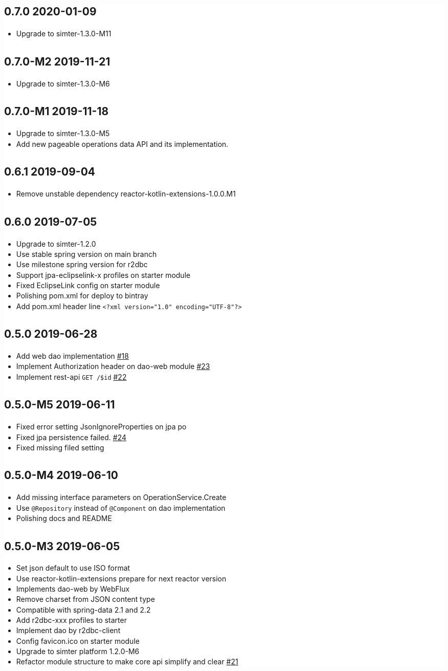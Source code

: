 ## 0.7.0 2020-01-09

- Upgrade to simter-1.3.0-M11

## 0.7.0-M2 2019-11-21

- Upgrade to simter-1.3.0-M6

## 0.7.0-M1 2019-11-18

- Upgrade to simter-1.3.0-M5
- Add new pageable operations data API and its implementation.

## 0.6.1 2019-09-04

- Remove unstable dependency reactor-kotlin-extensions-1.0.0.M1

## 0.6.0 2019-07-05

- Upgrade to simter-1.2.0
- Use stable spring version on main branch
- Use milestone spring version for r2dbc
- Support jpa-eclipselink-x profiles on starter module
- Fixed EclipseLink config on starter module
- Polishing pom.xml for deploy to bintray
- Add pom.xml header line `<?xml version="1.0" encoding="UTF-8"?>`

## 0.5.0 2019-06-28

- Add web dao implementation [#18](https://github.com/simter/simter-operation/issues/18)
- Implement Authorization header on dao-web module [#23](https://github.com/simter/simter-operation/issues/23)
- Implement rest-api `GET /$id` [#22](https://github.com/simter/simter-operation/issues/22)

## 0.5.0-M5 2019-06-11

- Fixed error setting JsonIgnoreProperties on jpa po
- Fixed jpa persistence failed. [#24](https://github.com/simter/simter-operation/issues/24)
- Fixed missing filed setting

## 0.5.0-M4 2019-06-10

- Add missing interface parameters on OperationService.Create
- Use `@Repository` instead of `@Component` on dao implementation
- Polishing docs and README

## 0.5.0-M3 2019-06-05

- Set json default to use ISO format
- Use reactor-kotlin-extensions prepare for next reactor version
- Implements dao-web by WebFlux
- Remove charset from JSON content type
- Compatible with spring-data 2.1 and 2.2
- Add r2dbc-xxx profiles to starter
- Implement dao by r2dbc-client
- Config favicon.ico on starter module
- Upgrade to simter platform 1.2.0-M6
- Refactor module structure to make core api simplify and clear [#21](https://github.com/simter/simter-operation/issues/21)
